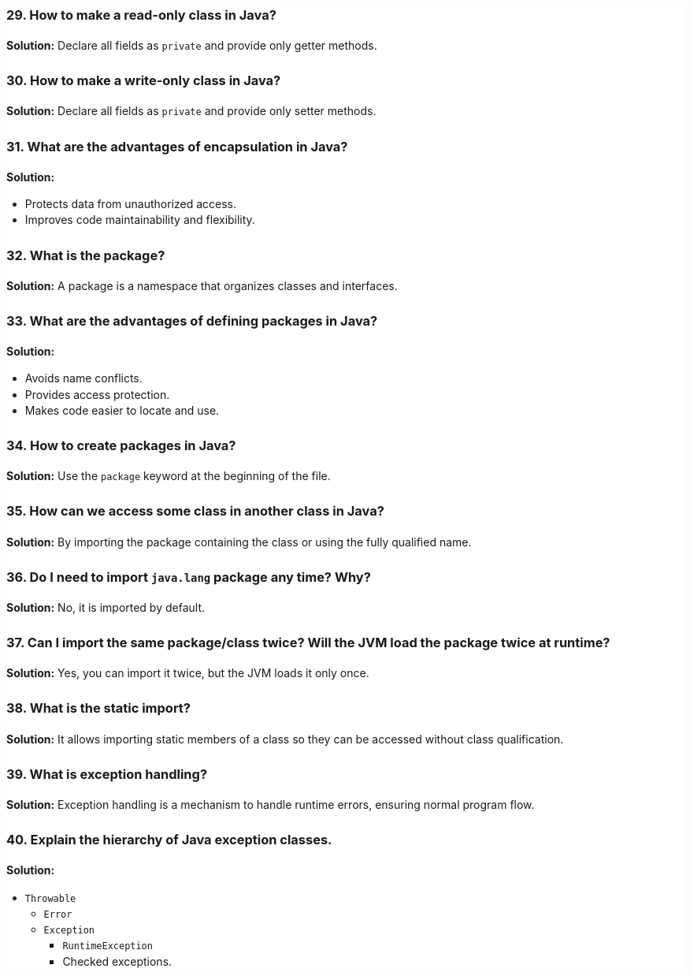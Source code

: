 ### 29. How to make a read-only class in Java?
**Solution:** Declare all fields as `private` and provide only getter methods.

### 30. How to make a write-only class in Java?
**Solution:** Declare all fields as `private` and provide only setter methods.

### 31. What are the advantages of encapsulation in Java?
**Solution:**  
- Protects data from unauthorized access.  
- Improves code maintainability and flexibility.

### 32. What is the package?
**Solution:** A package is a namespace that organizes classes and interfaces.

### 33. What are the advantages of defining packages in Java?
**Solution:**  
- Avoids name conflicts.  
- Provides access protection.  
- Makes code easier to locate and use.

### 34. How to create packages in Java?
**Solution:** Use the `package` keyword at the beginning of the file.

### 35. How can we access some class in another class in Java?
**Solution:** By importing the package containing the class or using the fully qualified name.

### 36. Do I need to import `java.lang` package any time? Why?
**Solution:** No, it is imported by default.

### 37. Can I import the same package/class twice? Will the JVM load the package twice at runtime?
**Solution:** Yes, you can import it twice, but the JVM loads it only once.

### 38. What is the static import?
**Solution:** It allows importing static members of a class so they can be accessed without class qualification.

### 39. What is exception handling?
**Solution:** Exception handling is a mechanism to handle runtime errors, ensuring normal program flow.

### 40. Explain the hierarchy of Java exception classes.
**Solution:**  
- `Throwable`  
    - `Error`  
    - `Exception`  
        - `RuntimeException`  
        - Checked exceptions.

